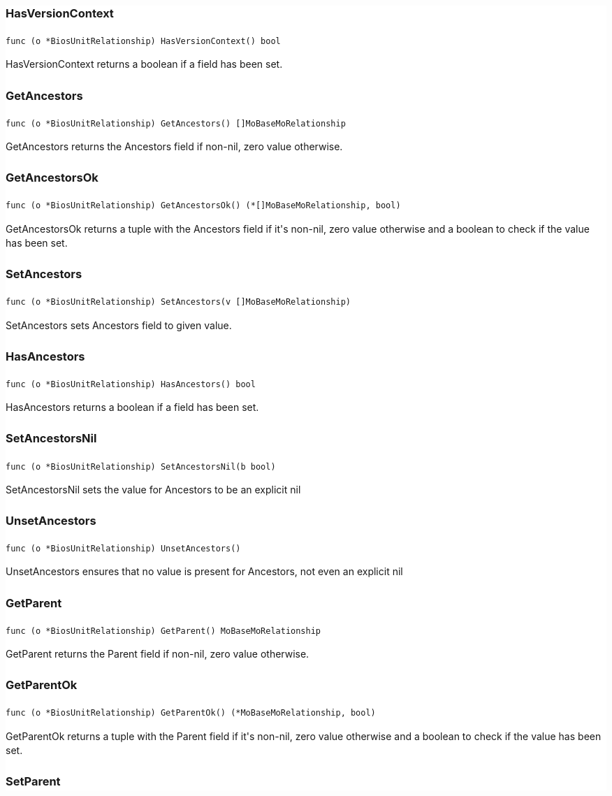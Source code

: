 ### HasVersionContext

`func (o *BiosUnitRelationship) HasVersionContext() bool`

HasVersionContext returns a boolean if a field has been set.

### GetAncestors

`func (o *BiosUnitRelationship) GetAncestors() []MoBaseMoRelationship`

GetAncestors returns the Ancestors field if non-nil, zero value otherwise.

### GetAncestorsOk

`func (o *BiosUnitRelationship) GetAncestorsOk() (*[]MoBaseMoRelationship, bool)`

GetAncestorsOk returns a tuple with the Ancestors field if it's non-nil, zero value otherwise
and a boolean to check if the value has been set.

### SetAncestors

`func (o *BiosUnitRelationship) SetAncestors(v []MoBaseMoRelationship)`

SetAncestors sets Ancestors field to given value.

### HasAncestors

`func (o *BiosUnitRelationship) HasAncestors() bool`

HasAncestors returns a boolean if a field has been set.

### SetAncestorsNil

`func (o *BiosUnitRelationship) SetAncestorsNil(b bool)`

 SetAncestorsNil sets the value for Ancestors to be an explicit nil

### UnsetAncestors
`func (o *BiosUnitRelationship) UnsetAncestors()`

UnsetAncestors ensures that no value is present for Ancestors, not even an explicit nil
### GetParent

`func (o *BiosUnitRelationship) GetParent() MoBaseMoRelationship`

GetParent returns the Parent field if non-nil, zero value otherwise.

### GetParentOk

`func (o *BiosUnitRelationship) GetParentOk() (*MoBaseMoRelationship, bool)`

GetParentOk returns a tuple with the Parent field if it's non-nil, zero value otherwise
and a boolean to check if the value has been set.

### SetParent
